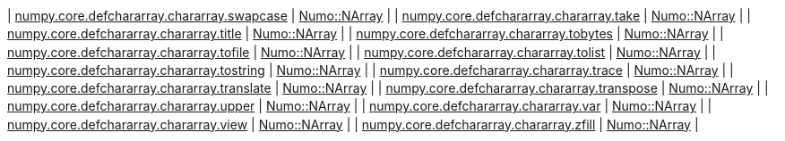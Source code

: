 | [numpy.core.defchararray.chararray.swapcase](https://docs.scipy.org/doc/numpy/reference/generated/numpy.core.defchararray.chararray.swapcase.html#numpy.core.defchararray.chararray.swapcase) | [Numo::NArray]() |
| [numpy.core.defchararray.chararray.take](https://docs.scipy.org/doc/numpy/reference/generated/numpy.core.defchararray.chararray.take.html#numpy.core.defchararray.chararray.take) | [Numo::NArray]() |
| [numpy.core.defchararray.chararray.title](https://docs.scipy.org/doc/numpy/reference/generated/numpy.core.defchararray.chararray.title.html#numpy.core.defchararray.chararray.title) | [Numo::NArray]() |
| [numpy.core.defchararray.chararray.tobytes](https://docs.scipy.org/doc/numpy/reference/generated/numpy.core.defchararray.chararray.tobytes.html#numpy.core.defchararray.chararray.tobytes) | [Numo::NArray]() |
| [numpy.core.defchararray.chararray.tofile](https://docs.scipy.org/doc/numpy/reference/generated/numpy.core.defchararray.chararray.tofile.html#numpy.core.defchararray.chararray.tofile) | [Numo::NArray]() |
| [numpy.core.defchararray.chararray.tolist](https://docs.scipy.org/doc/numpy/reference/generated/numpy.core.defchararray.chararray.tolist.html#numpy.core.defchararray.chararray.tolist) | [Numo::NArray]() |
| [numpy.core.defchararray.chararray.tostring](https://docs.scipy.org/doc/numpy/reference/generated/numpy.core.defchararray.chararray.tostring.html#numpy.core.defchararray.chararray.tostring) | [Numo::NArray]() |
| [numpy.core.defchararray.chararray.trace](https://docs.scipy.org/doc/numpy/reference/generated/numpy.core.defchararray.chararray.trace.html#numpy.core.defchararray.chararray.trace) | [Numo::NArray]() |
| [numpy.core.defchararray.chararray.translate](https://docs.scipy.org/doc/numpy/reference/generated/numpy.core.defchararray.chararray.translate.html#numpy.core.defchararray.chararray.translate) | [Numo::NArray]() |
| [numpy.core.defchararray.chararray.transpose](https://docs.scipy.org/doc/numpy/reference/generated/numpy.core.defchararray.chararray.transpose.html#numpy.core.defchararray.chararray.transpose) | [Numo::NArray]() |
| [numpy.core.defchararray.chararray.upper](https://docs.scipy.org/doc/numpy/reference/generated/numpy.core.defchararray.chararray.upper.html#numpy.core.defchararray.chararray.upper) | [Numo::NArray]() |
| [numpy.core.defchararray.chararray.var](https://docs.scipy.org/doc/numpy/reference/generated/numpy.core.defchararray.chararray.var.html#numpy.core.defchararray.chararray.var) | [Numo::NArray]() |
| [numpy.core.defchararray.chararray.view](https://docs.scipy.org/doc/numpy/reference/generated/numpy.core.defchararray.chararray.view.html#numpy.core.defchararray.chararray.view) | [Numo::NArray]() |
| [numpy.core.defchararray.chararray.zfill](https://docs.scipy.org/doc/numpy/reference/generated/numpy.core.defchararray.chararray.zfill.html#numpy.core.defchararray.chararray.zfill) | [Numo::NArray]() |
